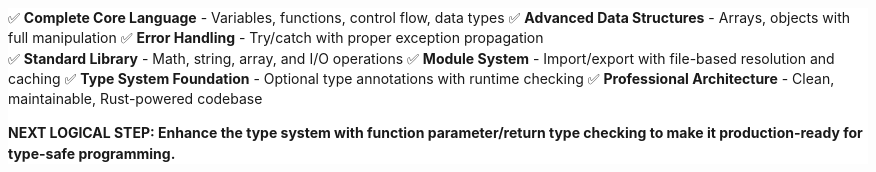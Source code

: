 ✅ **Complete Core Language** - Variables, functions, control flow, data types
✅ **Advanced Data Structures** - Arrays, objects with full manipulation
✅ **Error Handling** - Try/catch with proper exception propagation  
✅ **Standard Library** - Math, string, array, and I/O operations
✅ **Module System** - Import/export with file-based resolution and caching
✅ **Type System Foundation** - Optional type annotations with runtime checking
✅ **Professional Architecture** - Clean, maintainable, Rust-powered codebase

**NEXT LOGICAL STEP: Enhance the type system with function parameter/return type checking to make it production-ready for type-safe programming.**
